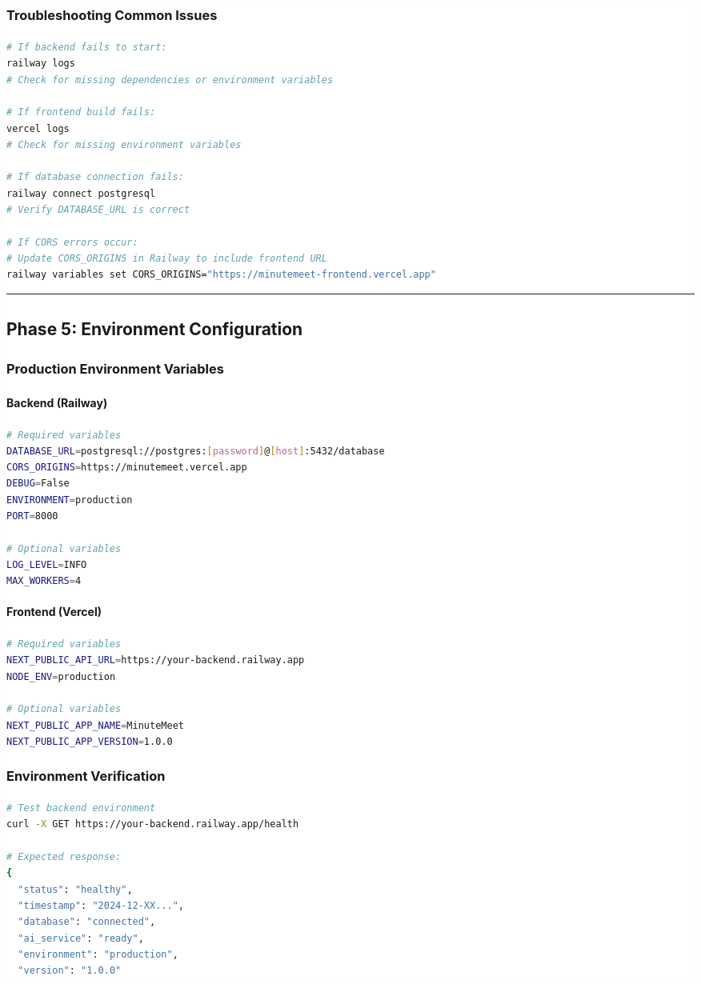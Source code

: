 ### Troubleshooting Common Issues
```bash
# If backend fails to start:
railway logs
# Check for missing dependencies or environment variables

# If frontend build fails:
vercel logs
# Check for missing environment variables

# If database connection fails:
railway connect postgresql
# Verify DATABASE_URL is correct

# If CORS errors occur:
# Update CORS_ORIGINS in Railway to include frontend URL
railway variables set CORS_ORIGINS="https://minutemeet-frontend.vercel.app"
```

---

## Phase 5: Environment Configuration

### Production Environment Variables

#### Backend (Railway)
```bash
# Required variables
DATABASE_URL=postgresql://postgres:[password]@[host]:5432/database
CORS_ORIGINS=https://minutemeet.vercel.app
DEBUG=False
ENVIRONMENT=production
PORT=8000

# Optional variables
LOG_LEVEL=INFO
MAX_WORKERS=4
```

#### Frontend (Vercel)
```bash
# Required variables
NEXT_PUBLIC_API_URL=https://your-backend.railway.app
NODE_ENV=production

# Optional variables
NEXT_PUBLIC_APP_NAME=MinuteMeet
NEXT_PUBLIC_APP_VERSION=1.0.0
```

### Environment Verification
```bash
# Test backend environment
curl -X GET https://your-backend.railway.app/health

# Expected response:
{
  "status": "healthy",
  "timestamp": "2024-12-XX...",
  "database": "connected",
  "ai_service": "ready",
  "environment": "production",
  "version": "1.0.0"
```
